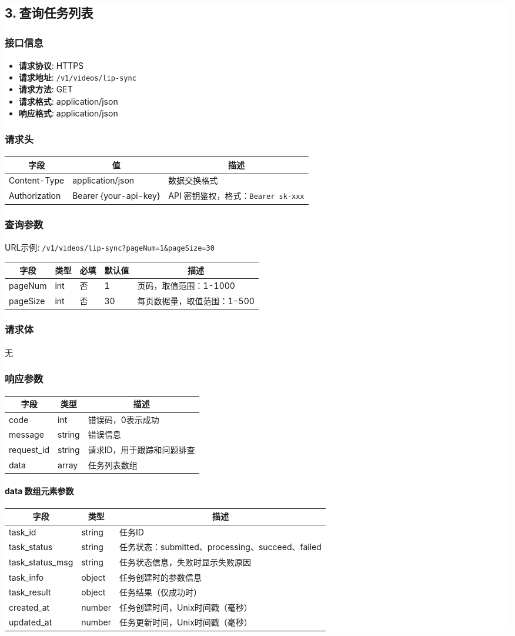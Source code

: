 
## 3. 查询任务列表

### 接口信息

- **请求协议**: HTTPS
- **请求地址**: `/v1/videos/lip-sync`
- **请求方法**: GET
- **请求格式**: application/json
- **响应格式**: application/json

### 请求头

| 字段          | 值                    | 描述                                |
| ------------- | --------------------- | ----------------------------------- |
| Content-Type  | application/json      | 数据交换格式                        |
| Authorization | Bearer {your-api-key} | API 密钥鉴权，格式：`Bearer sk-xxx` |

### 查询参数

URL示例: `/v1/videos/lip-sync?pageNum=1&pageSize=30`

| 字段     | 类型 | 必填 | 默认值 | 描述                        |
| -------- | ---- | ---- | ------ | --------------------------- |
| pageNum  | int  | 否   | 1      | 页码，取值范围：1-1000      |
| pageSize | int  | 否   | 30     | 每页数据量，取值范围：1-500 |

### 请求体

无

### 响应参数

| 字段       | 类型   | 描述                       |
| ---------- | ------ | -------------------------- |
| code       | int    | 错误码，0表示成功          |
| message    | string | 错误信息                   |
| request_id | string | 请求ID，用于跟踪和问题排查 |
| data       | array  | 任务列表数组               |

#### data 数组元素参数

| 字段            | 类型   | 描述                                             |
| --------------- | ------ | ------------------------------------------------ |
| task_id         | string | 任务ID                                           |
| task_status     | string | 任务状态：submitted、processing、succeed、failed |
| task_status_msg | string | 任务状态信息，失败时显示失败原因                 |
| task_info       | object | 任务创建时的参数信息                             |
| task_result     | object | 任务结果（仅成功时）                             |
| created_at      | number | 任务创建时间，Unix时间戳（毫秒）                 |
| updated_at      | number | 任务更新时间，Unix时间戳（毫秒）                 |
